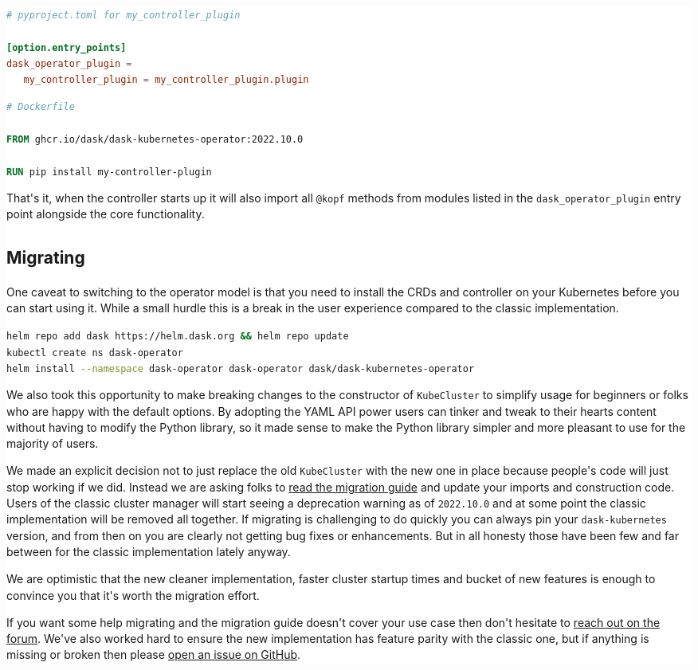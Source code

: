 ```toml
# pyproject.toml for my_controller_plugin

[option.entry_points]
dask_operator_plugin =
   my_controller_plugin = my_controller_plugin.plugin
```

```dockerfile
# Dockerfile

FROM ghcr.io/dask/dask-kubernetes-operator:2022.10.0

RUN pip install my-controller-plugin
```

That's it, when the controller starts up it will also import all `@kopf` methods from modules listed in the `dask_operator_plugin` entry point alongside the core functionality.

## Migrating

One caveat to switching to the operator model is that you need to install the CRDs and controller on your Kubernetes before you can start using it. While a small hurdle this is a break in the user experience compared to the classic implementation.

```bash
helm repo add dask https://helm.dask.org && helm repo update
kubectl create ns dask-operator
helm install --namespace dask-operator dask-operator dask/dask-kubernetes-operator
```

We also took this opportunity to make breaking changes to the constructor of `KubeCluster` to simplify usage for beginners or folks who are happy with the default options. By adopting the YAML API power users can tinker and tweak to their hearts content without having to modify the Python library, so it made sense to make the Python library simpler and more pleasant to use for the majority of users.

We made an explicit decision not to just replace the old `KubeCluster` with the new one in place because people's code will just stop working if we did. Instead we are asking folks to [read the migration guide](https://kubernetes.dask.org/en/latest/kubecluster_migrating.html) and update your imports and construction code. Users of the classic cluster manager will start seeing a deprecation warning as of `2022.10.0` and at some point the classic implementation will be removed all together. If migrating is challenging to do quickly you can always pin your `dask-kubernetes` version, and from then on you are clearly not getting bug fixes or enhancements. But in all honesty those have been few and far between for the classic implementation lately anyway.

We are optimistic that the new cleaner implementation, faster cluster startup times and bucket of new features is enough to convince you that it's worth the migration effort.

If you want some help migrating and the migration guide doesn't cover your use case then don't hesitate to [reach out on the forum](https://dask.discourse.group). We've also worked hard to ensure the new implementation has feature parity with the classic one, but if anything is missing or broken then please [open an issue on GitHub](https://github.com/dask/dask-kubernetes/issues).
